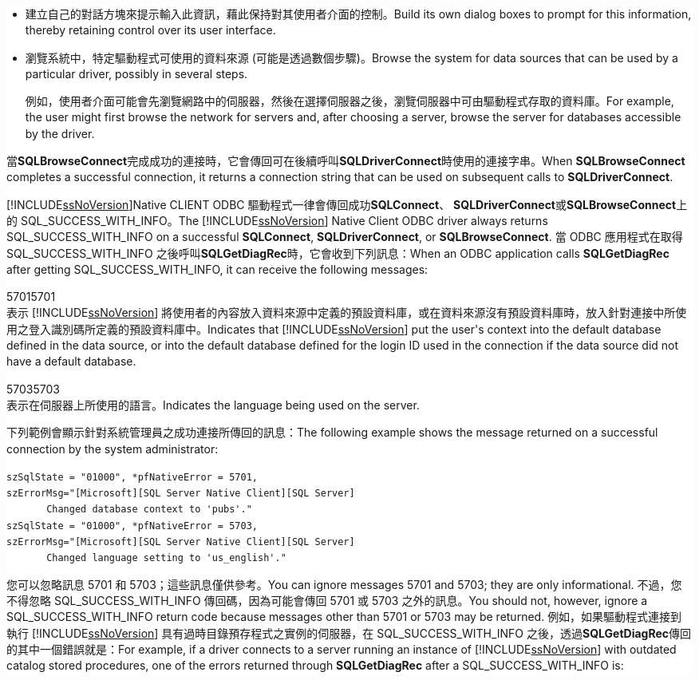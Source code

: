 -   <span data-ttu-id="ba9c0-140">建立自己的對話方塊來提示輸入此資訊，藉此保持對其使用者介面的控制。</span><span class="sxs-lookup"><span data-stu-id="ba9c0-140">Build its own dialog boxes to prompt for this information, thereby retaining control over its user interface.</span></span>  
  
-   <span data-ttu-id="ba9c0-141">瀏覽系統中，特定驅動程式可使用的資料來源 (可能是透過數個步驟)。</span><span class="sxs-lookup"><span data-stu-id="ba9c0-141">Browse the system for data sources that can be used by a particular driver, possibly in several steps.</span></span>  
  
     <span data-ttu-id="ba9c0-142">例如，使用者介面可能會先瀏覽網路中的伺服器，然後在選擇伺服器之後，瀏覽伺服器中可由驅動程式存取的資料庫。</span><span class="sxs-lookup"><span data-stu-id="ba9c0-142">For example, the user might first browse the network for servers and, after choosing a server, browse the server for databases accessible by the driver.</span></span>  
  
 <span data-ttu-id="ba9c0-143">當**SQLBrowseConnect**完成成功的連接時，它會傳回可在後續呼叫**SQLDriverConnect**時使用的連接字串。</span><span class="sxs-lookup"><span data-stu-id="ba9c0-143">When **SQLBrowseConnect** completes a successful connection, it returns a connection string that can be used on subsequent calls to **SQLDriverConnect**.</span></span>  
  
 <span data-ttu-id="ba9c0-144">[!INCLUDE[ssNoVersion](../../includes/ssnoversion-md.md)]Native CLIENT ODBC 驅動程式一律會傳回成功**SQLConnect**、 **SQLDriverConnect**或**SQLBrowseConnect**上的 SQL_SUCCESS_WITH_INFO。</span><span class="sxs-lookup"><span data-stu-id="ba9c0-144">The [!INCLUDE[ssNoVersion](../../includes/ssnoversion-md.md)] Native Client ODBC driver always returns SQL_SUCCESS_WITH_INFO on a successful **SQLConnect**, **SQLDriverConnect**, or **SQLBrowseConnect**.</span></span> <span data-ttu-id="ba9c0-145">當 ODBC 應用程式在取得 SQL_SUCCESS_WITH_INFO 之後呼叫**SQLGetDiagRec**時，它會收到下列訊息：</span><span class="sxs-lookup"><span data-stu-id="ba9c0-145">When an ODBC application calls **SQLGetDiagRec** after getting SQL_SUCCESS_WITH_INFO, it can receive the following messages:</span></span>  
  
 <span data-ttu-id="ba9c0-146">5701</span><span class="sxs-lookup"><span data-stu-id="ba9c0-146">5701</span></span>  
 <span data-ttu-id="ba9c0-147">表示 [!INCLUDE[ssNoVersion](../../includes/ssnoversion-md.md)] 將使用者的內容放入資料來源中定義的預設資料庫，或在資料來源沒有預設資料庫時，放入針對連接中所使用之登入識別碼所定義的預設資料庫中。</span><span class="sxs-lookup"><span data-stu-id="ba9c0-147">Indicates that [!INCLUDE[ssNoVersion](../../includes/ssnoversion-md.md)] put the user's context into the default database defined in the data source, or into the default database defined for the login ID used in the connection if the data source did not have a default database.</span></span>  
  
 <span data-ttu-id="ba9c0-148">5703</span><span class="sxs-lookup"><span data-stu-id="ba9c0-148">5703</span></span>  
 <span data-ttu-id="ba9c0-149">表示在伺服器上所使用的語言。</span><span class="sxs-lookup"><span data-stu-id="ba9c0-149">Indicates the language being used on the server.</span></span>  
  
 <span data-ttu-id="ba9c0-150">下列範例會顯示針對系統管理員之成功連接所傳回的訊息：</span><span class="sxs-lookup"><span data-stu-id="ba9c0-150">The following example shows the message returned on a successful connection by the system administrator:</span></span>  
  
```  
szSqlState = "01000", *pfNativeError = 5701,  
szErrorMsg="[Microsoft][SQL Server Native Client][SQL Server]  
       Changed database context to 'pubs'."  
szSqlState = "01000", *pfNativeError = 5703,  
szErrorMsg="[Microsoft][SQL Server Native Client][SQL Server]  
       Changed language setting to 'us_english'."  
```  
  
 <span data-ttu-id="ba9c0-151">您可以忽略訊息 5701 和 5703；這些訊息僅供參考。</span><span class="sxs-lookup"><span data-stu-id="ba9c0-151">You can ignore messages 5701 and 5703; they are only informational.</span></span> <span data-ttu-id="ba9c0-152">不過，您不得忽略 SQL_SUCCESS_WITH_INFO 傳回碼，因為可能會傳回 5701 或 5703 之外的訊息。</span><span class="sxs-lookup"><span data-stu-id="ba9c0-152">You should not, however, ignore a SQL_SUCCESS_WITH_INFO return code because messages other than 5701 or 5703 may be returned.</span></span> <span data-ttu-id="ba9c0-153">例如，如果驅動程式連接到執行 [!INCLUDE[ssNoVersion](../../includes/ssnoversion-md.md)] 具有過時目錄預存程式之實例的伺服器，在 SQL_SUCCESS_WITH_INFO 之後，透過**SQLGetDiagRec**傳回的其中一個錯誤就是：</span><span class="sxs-lookup"><span data-stu-id="ba9c0-153">For example, if a driver connects to a server running an instance of [!INCLUDE[ssNoVersion](../../includes/ssnoversion-md.md)] with outdated catalog stored procedures, one of the errors returned through **SQLGetDiagRec** after a SQL_SUCCESS_WITH_INFO is:</span></span>  
  